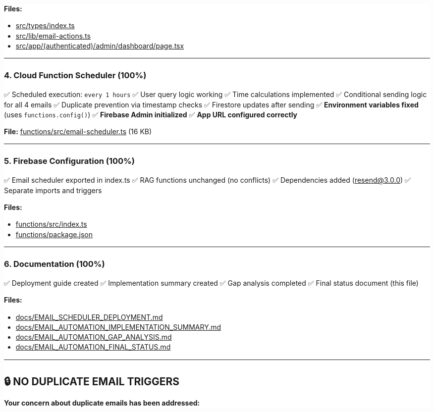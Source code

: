 **Files:**
- [src/types/index.ts](../src/types/index.ts)
- [src/lib/email-actions.ts](../src/lib/email-actions.ts)
- [src/app/(authenticated)/admin/dashboard/page.tsx](../src/app/(authenticated)/admin/dashboard/page.tsx)

---

### **4. Cloud Function Scheduler (100%)**
✅ Scheduled execution: `every 1 hours`
✅ User query logic working
✅ Time calculations implemented
✅ Conditional sending logic for all 4 emails
✅ Duplicate prevention via timestamp checks
✅ Firestore updates after sending
✅ **Environment variables fixed** (uses `functions.config()`)
✅ **Firebase Admin initialized**
✅ **App URL configured correctly**

**File:** [functions/src/email-scheduler.ts](../functions/src/email-scheduler.ts) (16 KB)

---

### **5. Firebase Configuration (100%)**
✅ Email scheduler exported in index.ts
✅ RAG functions unchanged (no conflicts)
✅ Dependencies added (resend@3.0.0)
✅ Separate imports and triggers

**Files:**
- [functions/src/index.ts](../functions/src/index.ts)
- [functions/package.json](../functions/package.json)

---

### **6. Documentation (100%)**
✅ Deployment guide created
✅ Implementation summary created
✅ Gap analysis completed
✅ Final status document (this file)

**Files:**
- [docs/EMAIL_SCHEDULER_DEPLOYMENT.md](EMAIL_SCHEDULER_DEPLOYMENT.md)
- [docs/EMAIL_AUTOMATION_IMPLEMENTATION_SUMMARY.md](EMAIL_AUTOMATION_IMPLEMENTATION_SUMMARY.md)
- [docs/EMAIL_AUTOMATION_GAP_ANALYSIS.md](EMAIL_AUTOMATION_GAP_ANALYSIS.md)
- [docs/EMAIL_AUTOMATION_FINAL_STATUS.md](EMAIL_AUTOMATION_FINAL_STATUS.md)

---

## 🔒 NO DUPLICATE EMAIL TRIGGERS

**Your concern about duplicate emails has been addressed:**

